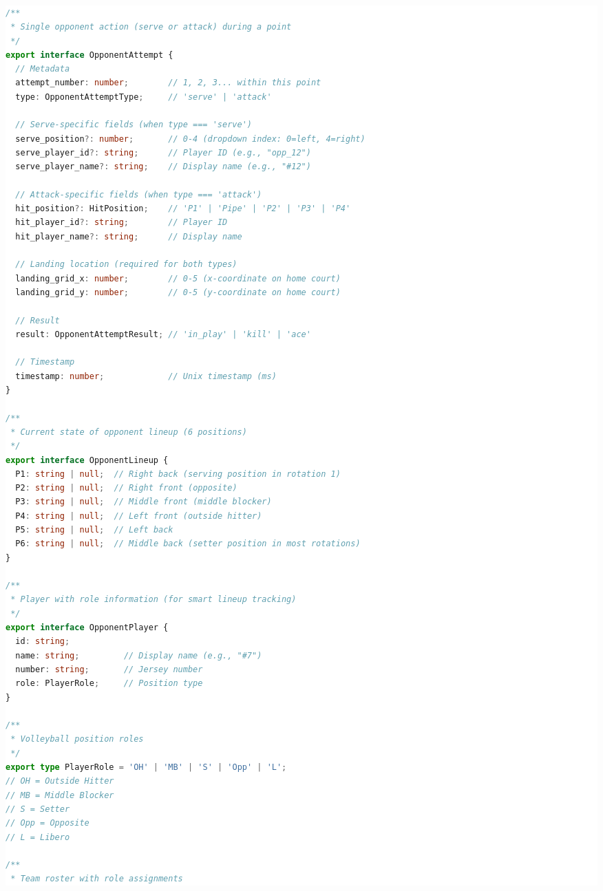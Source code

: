 ```typescript
/**
 * Single opponent action (serve or attack) during a point
 */
export interface OpponentAttempt {
  // Metadata
  attempt_number: number;        // 1, 2, 3... within this point
  type: OpponentAttemptType;     // 'serve' | 'attack'

  // Serve-specific fields (when type === 'serve')
  serve_position?: number;       // 0-4 (dropdown index: 0=left, 4=right)
  serve_player_id?: string;      // Player ID (e.g., "opp_12")
  serve_player_name?: string;    // Display name (e.g., "#12")

  // Attack-specific fields (when type === 'attack')
  hit_position?: HitPosition;    // 'P1' | 'Pipe' | 'P2' | 'P3' | 'P4'
  hit_player_id?: string;        // Player ID
  hit_player_name?: string;      // Display name

  // Landing location (required for both types)
  landing_grid_x: number;        // 0-5 (x-coordinate on home court)
  landing_grid_y: number;        // 0-5 (y-coordinate on home court)

  // Result
  result: OpponentAttemptResult; // 'in_play' | 'kill' | 'ace'

  // Timestamp
  timestamp: number;             // Unix timestamp (ms)
}

/**
 * Current state of opponent lineup (6 positions)
 */
export interface OpponentLineup {
  P1: string | null;  // Right back (serving position in rotation 1)
  P2: string | null;  // Right front (opposite)
  P3: string | null;  // Middle front (middle blocker)
  P4: string | null;  // Left front (outside hitter)
  P5: string | null;  // Left back
  P6: string | null;  // Middle back (setter position in most rotations)
}

/**
 * Player with role information (for smart lineup tracking)
 */
export interface OpponentPlayer {
  id: string;
  name: string;         // Display name (e.g., "#7")
  number: string;       // Jersey number
  role: PlayerRole;     // Position type
}

/**
 * Volleyball position roles
 */
export type PlayerRole = 'OH' | 'MB' | 'S' | 'Opp' | 'L';
// OH = Outside Hitter
// MB = Middle Blocker
// S = Setter
// Opp = Opposite
// L = Libero

/**
 * Team roster with role assignments
```